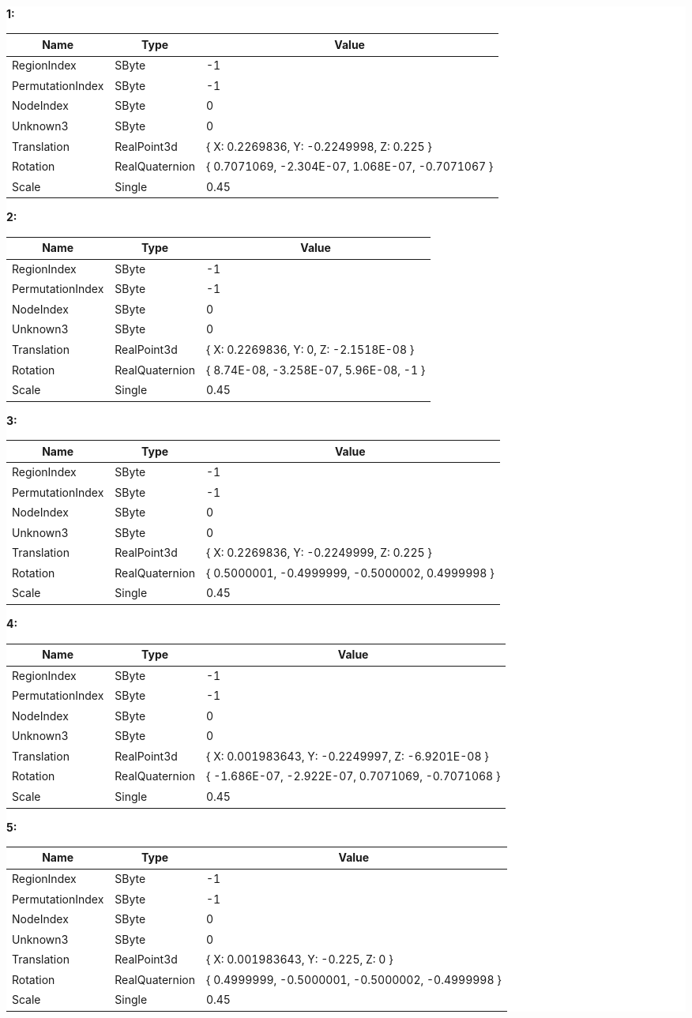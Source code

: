 
**1:**

Name	| Type	| Value
---	|---	|---	|
RegionIndex	|SByte	|-1
PermutationIndex	|SByte	|-1
NodeIndex	|SByte	|0
Unknown3	|SByte	|0
Translation	|RealPoint3d	|{ X: 0.2269836, Y: -0.2249998, Z: 0.225 }
Rotation	|RealQuaternion	|{ 0.7071069, -2.304E-07, 1.068E-07, -0.7071067 }
Scale	|Single	|0.45


**2:**

Name	| Type	| Value
---	|---	|---	|
RegionIndex	|SByte	|-1
PermutationIndex	|SByte	|-1
NodeIndex	|SByte	|0
Unknown3	|SByte	|0
Translation	|RealPoint3d	|{ X: 0.2269836, Y: 0, Z: -2.1518E-08 }
Rotation	|RealQuaternion	|{ 8.74E-08, -3.258E-07, 5.96E-08, -1 }
Scale	|Single	|0.45


**3:**

Name	| Type	| Value
---	|---	|---	|
RegionIndex	|SByte	|-1
PermutationIndex	|SByte	|-1
NodeIndex	|SByte	|0
Unknown3	|SByte	|0
Translation	|RealPoint3d	|{ X: 0.2269836, Y: -0.2249999, Z: 0.225 }
Rotation	|RealQuaternion	|{ 0.5000001, -0.4999999, -0.5000002, 0.4999998 }
Scale	|Single	|0.45


**4:**

Name	| Type	| Value
---	|---	|---	|
RegionIndex	|SByte	|-1
PermutationIndex	|SByte	|-1
NodeIndex	|SByte	|0
Unknown3	|SByte	|0
Translation	|RealPoint3d	|{ X: 0.001983643, Y: -0.2249997, Z: -6.9201E-08 }
Rotation	|RealQuaternion	|{ -1.686E-07, -2.922E-07, 0.7071069, -0.7071068 }
Scale	|Single	|0.45


**5:**

Name	| Type	| Value
---	|---	|---	|
RegionIndex	|SByte	|-1
PermutationIndex	|SByte	|-1
NodeIndex	|SByte	|0
Unknown3	|SByte	|0
Translation	|RealPoint3d	|{ X: 0.001983643, Y: -0.225, Z: 0 }
Rotation	|RealQuaternion	|{ 0.4999999, -0.5000001, -0.5000002, -0.4999998 }
Scale	|Single	|0.45
